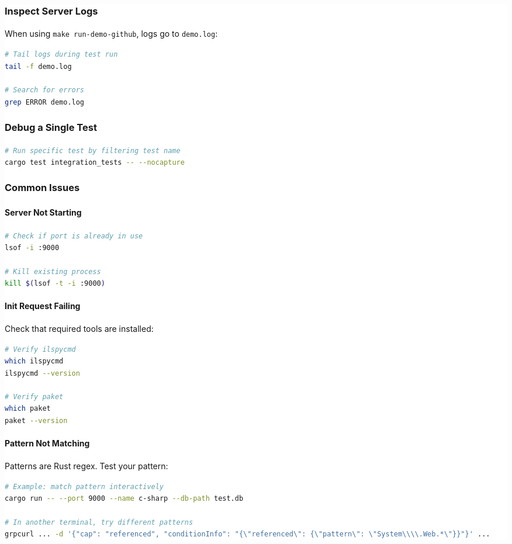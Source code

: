 ### Inspect Server Logs

When using `make run-demo-github`, logs go to `demo.log`:

```bash
# Tail logs during test run
tail -f demo.log

# Search for errors
grep ERROR demo.log
```

### Debug a Single Test

```bash
# Run specific test by filtering test name
cargo test integration_tests -- --nocapture
```

### Common Issues

#### Server Not Starting

```bash
# Check if port is already in use
lsof -i :9000

# Kill existing process
kill $(lsof -t -i :9000)
```

#### Init Request Failing

Check that required tools are installed:

```bash
# Verify ilspycmd
which ilspycmd
ilspycmd --version

# Verify paket
which paket
paket --version
```

#### Pattern Not Matching

Patterns are Rust regex. Test your pattern:

```bash
# Example: match pattern interactively
cargo run -- --port 9000 --name c-sharp --db-path test.db

# In another terminal, try different patterns
grpcurl ... -d '{"cap": "referenced", "conditionInfo": "{\"referenced\": {\"pattern\": \"System\\\\.Web.*\"}}"}' ...
```
